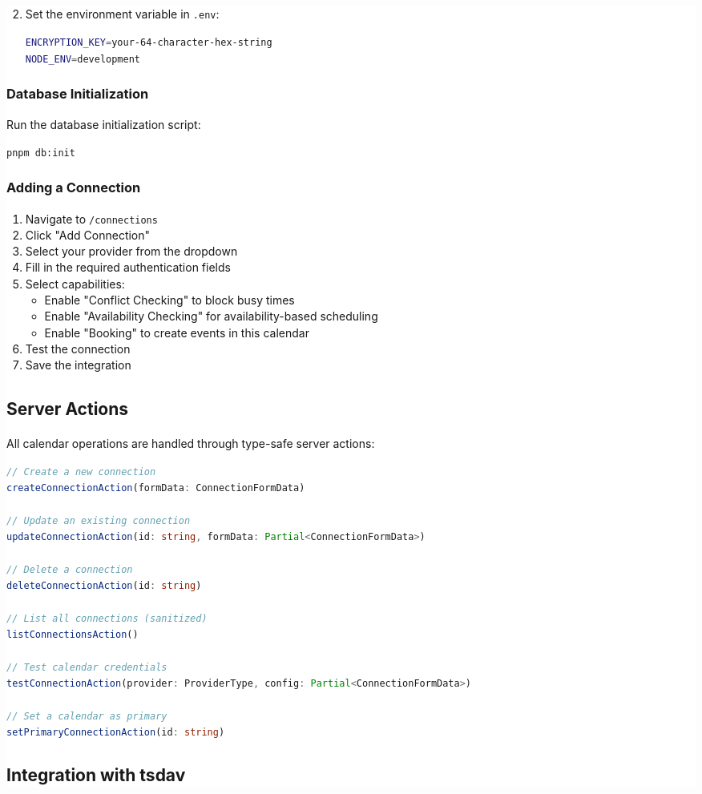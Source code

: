 2. Set the environment variable in `.env`:
   ```bash
   ENCRYPTION_KEY=your-64-character-hex-string
   NODE_ENV=development
   ```

### Database Initialization

Run the database initialization script:

```bash
pnpm db:init
```

### Adding a Connection

1. Navigate to `/connections`
2. Click "Add Connection"
3. Select your provider from the dropdown
4. Fill in the required authentication fields
5. Select capabilities:
   - Enable "Conflict Checking" to block busy times
   - Enable "Availability Checking" for availability-based scheduling
   - Enable "Booking" to create events in this calendar
6. Test the connection
7. Save the integration

## Server Actions

All calendar operations are handled through type-safe server actions:

```typescript
// Create a new connection
createConnectionAction(formData: ConnectionFormData)

// Update an existing connection
updateConnectionAction(id: string, formData: Partial<ConnectionFormData>)

// Delete a connection
deleteConnectionAction(id: string)

// List all connections (sanitized)
listConnectionsAction()

// Test calendar credentials
testConnectionAction(provider: ProviderType, config: Partial<ConnectionFormData>)

// Set a calendar as primary
setPrimaryConnectionAction(id: string)
```

## Integration with tsdav
